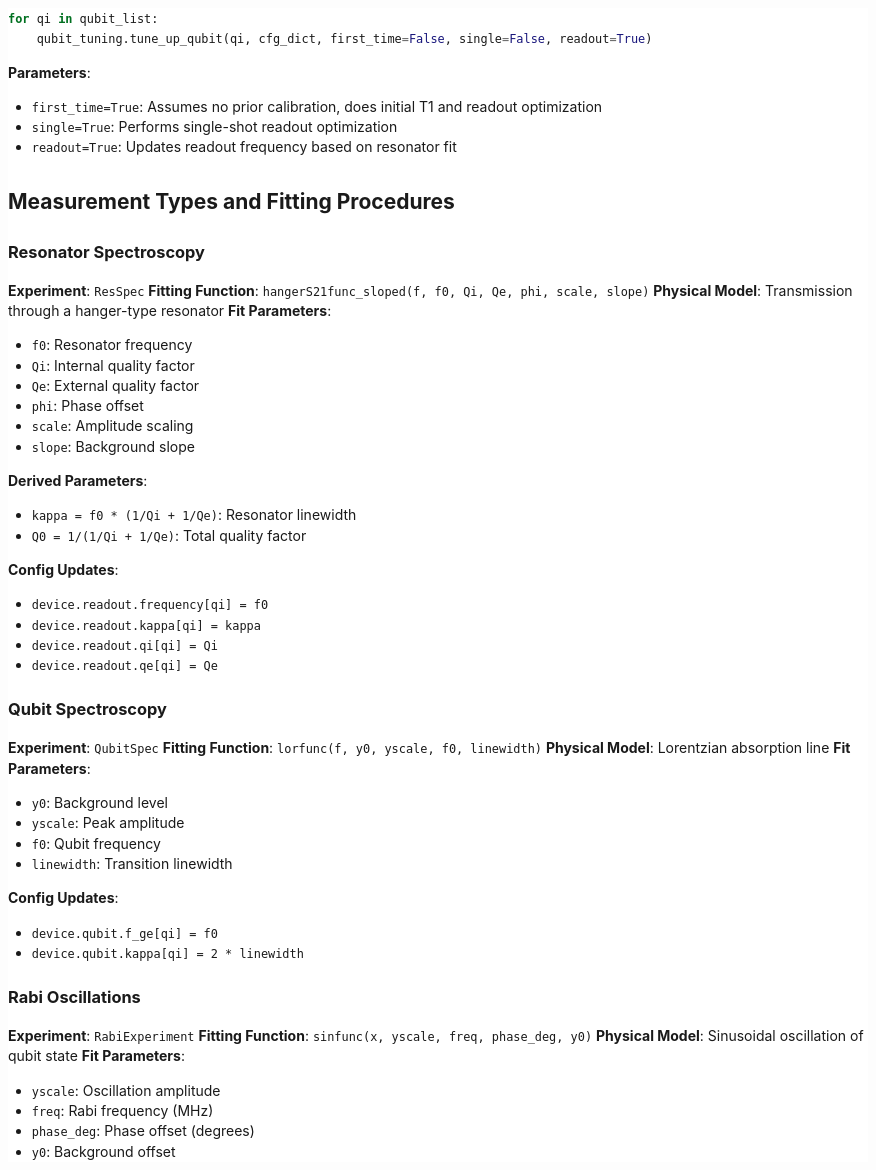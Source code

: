 ```python
for qi in qubit_list: 
    qubit_tuning.tune_up_qubit(qi, cfg_dict, first_time=False, single=False, readout=True)
```

**Parameters**:
- `first_time=True`: Assumes no prior calibration, does initial T1 and readout optimization
- `single=True`: Performs single-shot readout optimization
- `readout=True`: Updates readout frequency based on resonator fit

## Measurement Types and Fitting Procedures

### Resonator Spectroscopy
**Experiment**: `ResSpec`
**Fitting Function**: `hangerS21func_sloped(f, f0, Qi, Qe, phi, scale, slope)`
**Physical Model**: Transmission through a hanger-type resonator
**Fit Parameters**:
- `f0`: Resonator frequency
- `Qi`: Internal quality factor  
- `Qe`: External quality factor
- `phi`: Phase offset
- `scale`: Amplitude scaling
- `slope`: Background slope

**Derived Parameters**:
- `kappa = f0 * (1/Qi + 1/Qe)`: Resonator linewidth
- `Q0 = 1/(1/Qi + 1/Qe)`: Total quality factor

**Config Updates**:
- `device.readout.frequency[qi] = f0`
- `device.readout.kappa[qi] = kappa`
- `device.readout.qi[qi] = Qi`
- `device.readout.qe[qi] = Qe`

### Qubit Spectroscopy  
**Experiment**: `QubitSpec`
**Fitting Function**: `lorfunc(f, y0, yscale, f0, linewidth)`
**Physical Model**: Lorentzian absorption line
**Fit Parameters**:
- `y0`: Background level
- `yscale`: Peak amplitude
- `f0`: Qubit frequency
- `linewidth`: Transition linewidth

**Config Updates**:
- `device.qubit.f_ge[qi] = f0`
- `device.qubit.kappa[qi] = 2 * linewidth`

### Rabi Oscillations
**Experiment**: `RabiExperiment`
**Fitting Function**: `sinfunc(x, yscale, freq, phase_deg, y0)`
**Physical Model**: Sinusoidal oscillation of qubit state
**Fit Parameters**:
- `yscale`: Oscillation amplitude
- `freq`: Rabi frequency (MHz)
- `phase_deg`: Phase offset (degrees)
- `y0`: Background offset
